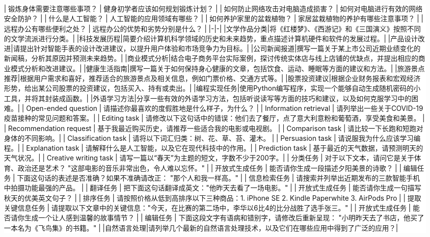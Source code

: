 | 锻炼身体需要注意哪些事项？ | 健身初学者应该如何规划锻炼计划？ |
| 如何防止网络攻击对电脑造成损害？ | 如何对电脑进行有效的网络安全防护？ |
| 什么是人工智能？ | 人工智能的应用领域有哪些？ |
| 如何养护家里的盆栽植物？ | 家居盆栽植物的养护有哪些注意事项？ |
| 远程办公有哪些便利之处？ | 远程办公的优势和劣势分别是什么？ |
|-|-|
|文学作品分类|将《红楼梦》、《西游记》和《三国演义》按照不同的文学流派进行分类。|
|科技发展历程|简要介绍计算机科学领域的历史和未来趋势，重点描述计算机硬件和软件的发展过程。|
|产品设计改进|请提出针对智能手表的设计改进建议，以提升用户体验和市场竞争力为目标。|
|公司新闻报道|撰写一篇关于某上市公司近期业绩变化的新闻稿，分析其原因并预测未来趋势。|
|商业模式分析|结合电子商务平台实际案例，探讨传统实体店与线上店铺的优缺点，并提出相应的商业模式分析和改进建议。|
|健康生活指南|撰写一篇关于如何保持身心健康的文章，包括饮食、运动、睡眠等方面的建议和方法。|
|旅游景点推荐|根据用户需求和喜好，推荐适合的旅游景点及相关信息，例如门票价格、交通方式等。|
|股票投资建议|根据企业财务报表和宏观经济形势，给出某公司股票的投资建议，包括买入、持有或卖出。|
|编程实现任务|使用Python编写程序，实现一个能够自动生成随机密码的小工具，并将其封装成函数。|
|外语学习方法|分享一些有效的外语学习方法，包括听说读写等方面的技巧和建议，以及如何克服学习中的困难。|
| Open-ended question | 请描述你最喜欢的度假胜地是什么样子，为什么？ |
| Information retrieval | 请列举出一些关于COVID-19疫苗接种的常见问题和答案。|
| Editing task | 请修改以下这句话中的错误：他们去了餐厅，点了意大利意粉和葡萄酒，享受美食和美景。 |
| Recommendation request | 基于我最近购买历史，请推荐一些适合我的电影或电视剧。 |
| Comparison task | 请比较一下长跑和短跑对身体的不同影响。|
| Classification task | 请将以下词汇归类：树、花、草、苔、灌木。 |
| Persuasion task | 请说服我为什么应该学习编程。|
| Explanation task | 请解释什么是人工智能，以及它在现代科技中的作用。|
| Prediction task | 基于最近的天气数据，请预测明天的天气状况。|
| Creative writing task | 请写一篇以“春天”为主题的短文，字数不少于200字。|
| 分类任务 | 对于以下文本，请问它是关于体育、政治还是艺术？ "这部电影的音乐非常出色，令人难以忘怀。" |
| 开放式生成任务 | 能否请你生成一段描述夕阳美景的诗歌？ |
| 编辑任务 | 下面这句话的表述是否准确？如果不准确请改正： "那个人和我一样高。" |
| 信息检索任务 | 请搜索并列举出近期发布的三款智能手机中拍摄功能最强的产品。 |
| 翻译任务 | 把下面这句话翻译成英文："他昨天去看了一场电影。" |
| 开放式生成任务 | 能否请你生成一句描写秋天的优美英文句子？ |
| 排序任务 | 请按照价格从低到高排序以下三种商品：1. iPhone SE 2. Kindle Paperwhite 3. AirPods Pro |
| 提取关键信息任务 | 请提取以下文章中的关键信息："今天，在比赛的第二场中，李华以6比4的比分战胜了选手张三。" |
| 开放式生成任务 | 能否请你生成一个让人感到温馨的故事情节？ |
| 编辑任务 | 下面这段文字有语病和错别字，请修改后重新呈现： "小明昨天去了书店，他买了一本名为《飞鸟集》的书籍。" |
|自然语言处理|请列举几个最新的自然语言处理技术，以及它们在哪些应用中得到了广泛的应用？|